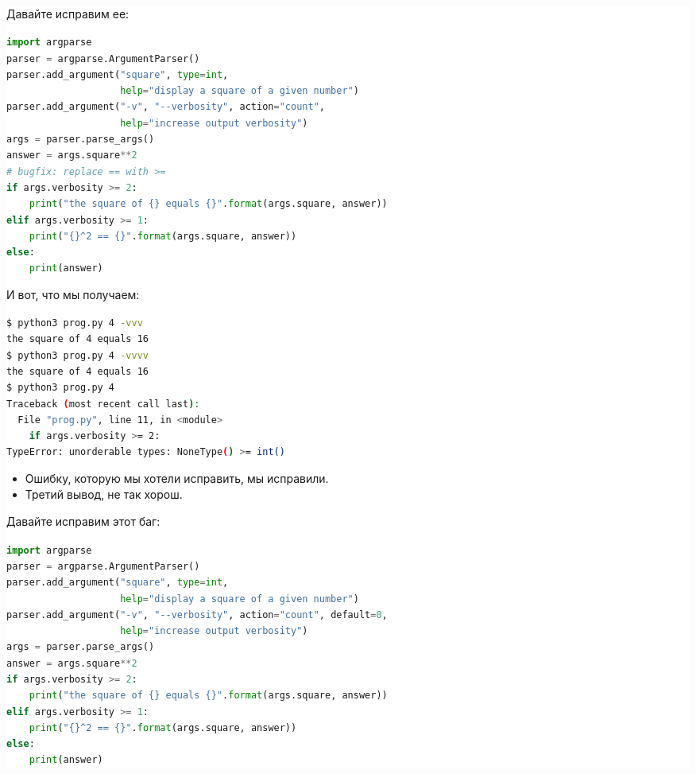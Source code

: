 Давайте исправим ее:

```python
import argparse
parser = argparse.ArgumentParser()
parser.add_argument("square", type=int,
                    help="display a square of a given number")
parser.add_argument("-v", "--verbosity", action="count",
                    help="increase output verbosity")
args = parser.parse_args()
answer = args.square**2
# bugfix: replace == with >=
if args.verbosity >= 2:
    print("the square of {} equals {}".format(args.square, answer))
elif args.verbosity >= 1:
    print("{}^2 == {}".format(args.square, answer))
else:
    print(answer)
```

И вот, что мы получаем:

```bash
$ python3 prog.py 4 -vvv
the square of 4 equals 16
$ python3 prog.py 4 -vvvv
the square of 4 equals 16
$ python3 prog.py 4
Traceback (most recent call last):
  File "prog.py", line 11, in <module>
    if args.verbosity >= 2:
TypeError: unorderable types: NoneType() >= int()
```

- Ошибку, которую мы хотели исправить, мы исправили.
- Третий вывод, не так хорош.

Давайте исправим этот баг:

```python
import argparse
parser = argparse.ArgumentParser()
parser.add_argument("square", type=int,
                    help="display a square of a given number")
parser.add_argument("-v", "--verbosity", action="count", default=0,
                    help="increase output verbosity")
args = parser.parse_args()
answer = args.square**2
if args.verbosity >= 2:
    print("the square of {} equals {}".format(args.square, answer))
elif args.verbosity >= 1:
    print("{}^2 == {}".format(args.square, answer))
else:
    print(answer)
```
